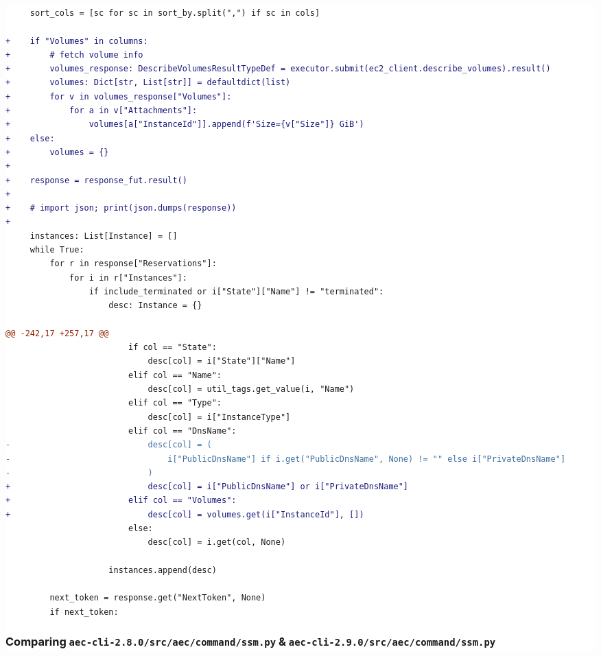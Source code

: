 ```diff
     sort_cols = [sc for sc in sort_by.split(",") if sc in cols]
 
+    if "Volumes" in columns:
+        # fetch volume info
+        volumes_response: DescribeVolumesResultTypeDef = executor.submit(ec2_client.describe_volumes).result()
+        volumes: Dict[str, List[str]] = defaultdict(list)
+        for v in volumes_response["Volumes"]:
+            for a in v["Attachments"]:
+                volumes[a["InstanceId"]].append(f'Size={v["Size"]} GiB')
+    else:
+        volumes = {}
+
+    response = response_fut.result()
+
+    # import json; print(json.dumps(response))
+
     instances: List[Instance] = []
     while True:
         for r in response["Reservations"]:
             for i in r["Instances"]:
                 if include_terminated or i["State"]["Name"] != "terminated":
                     desc: Instance = {}
 
@@ -242,17 +257,17 @@
                         if col == "State":
                             desc[col] = i["State"]["Name"]
                         elif col == "Name":
                             desc[col] = util_tags.get_value(i, "Name")
                         elif col == "Type":
                             desc[col] = i["InstanceType"]
                         elif col == "DnsName":
-                            desc[col] = (
-                                i["PublicDnsName"] if i.get("PublicDnsName", None) != "" else i["PrivateDnsName"]
-                            )
+                            desc[col] = i["PublicDnsName"] or i["PrivateDnsName"]
+                        elif col == "Volumes":
+                            desc[col] = volumes.get(i["InstanceId"], [])
                         else:
                             desc[col] = i.get(col, None)
 
                     instances.append(desc)
 
         next_token = response.get("NextToken", None)
         if next_token:
```

### Comparing `aec-cli-2.8.0/src/aec/command/ssm.py` & `aec-cli-2.9.0/src/aec/command/ssm.py`
